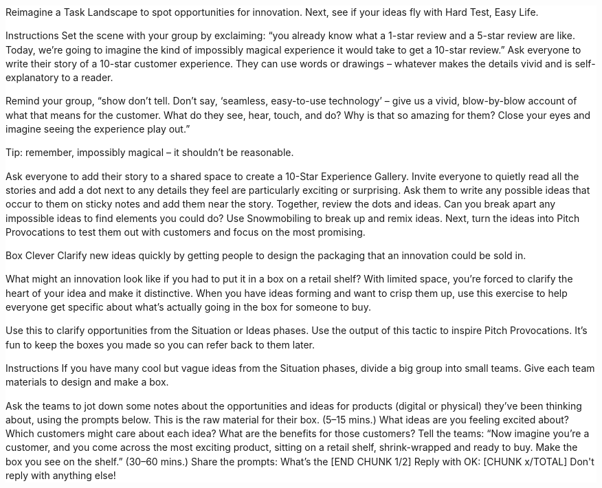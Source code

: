 Reimagine a Task Landscape to spot opportunities for innovation. Next, see if your ideas fly with Hard Test, Easy Life.

Instructions
Set the scene with your group by exclaiming: “you already know what a 1-star review and a 5-star review are like. Today, we’re going to imagine the kind of impossibly magical experience it would take to get a 10-star review.”
Ask everyone to write their story of a 10-star customer experience. They can use words or drawings – whatever makes the details vivid and is self-explanatory to a reader.

Remind your group, “show don’t tell. Don’t say, ‘seamless, easy-to-use technology’ – give us a vivid, blow-by-blow account of what that means for the customer. What do they see, hear, touch, and do? Why is that so amazing for them? Close your eyes and imagine seeing the experience play out.”

Tip: remember, impossibly magical – it shouldn’t be reasonable.

Ask everyone to add their story to a shared space to create a 10-Star Experience Gallery.
Invite everyone to quietly read all the stories and add a dot next to any details they feel are particularly exciting or surprising. Ask them to write any possible ideas that occur to them on sticky notes and add them near the story.
Together, review the dots and ideas. Can you break apart any impossible ideas to find elements you could do? Use Snowmobiling to break up and remix ideas.
Next, turn the ideas into Pitch Provocations to test them out with customers and focus on the most promising.

Box Clever
Clarify new ideas quickly by getting people to design the packaging that an innovation could be sold in.

What might an innovation look like if you had to put it in a box on a retail shelf? With limited space, you’re forced to clarify the heart of your idea and make it distinctive. When you have ideas forming and want to crisp them up, use this exercise to help everyone get specific about what’s actually going in the box for someone to buy.

Use this to clarify opportunities from the Situation or Ideas phases. Use the output of this tactic to inspire Pitch Provocations. It’s fun to keep the boxes you made so you can refer back to them later.

Instructions
If you have many cool but vague ideas from the Situation phases, divide a big group into small teams. Give each team materials to design and make a box.

Ask the teams to jot down some notes about the opportunities and ideas for products (digital or physical) they’ve been thinking about, using the prompts below. This is the raw material for their box. (5–15 mins.)
What ideas are you feeling excited about?
Which customers might care about each idea?
What are the benefits for those customers?
Tell the teams: “Now imagine you’re a customer, and you come across the most exciting product, sitting on a retail shelf, shrink-wrapped and ready to buy. Make the box you see on the shelf.” (30–60 mins.) Share the prompts:
What’s the 
[END CHUNK 1/2]
Reply with OK: [CHUNK x/TOTAL]
Don't reply with anything else!

